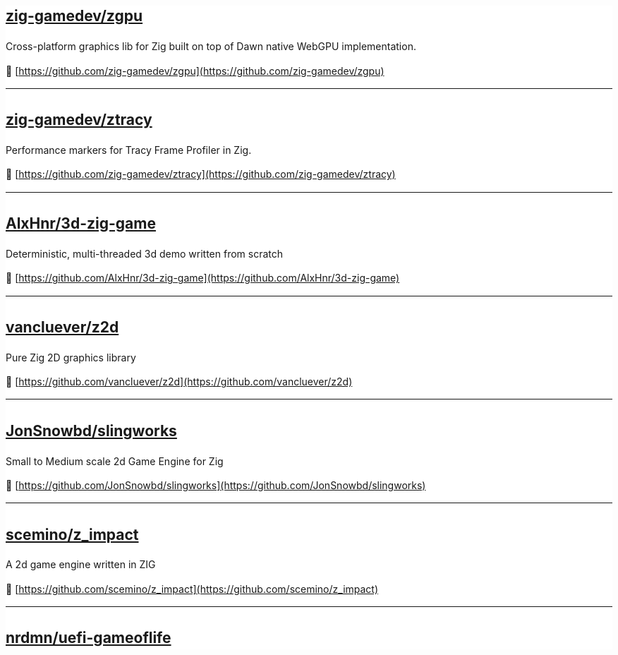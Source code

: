 ## [zig-gamedev/zgpu](https://github.com/zig-gamedev/zgpu)

Cross-platform graphics lib for Zig built on top of Dawn native WebGPU implementation.

🔗 [https://github.com/zig-gamedev/zgpu](https://github.com/zig-gamedev/zgpu)

---

## [zig-gamedev/ztracy](https://github.com/zig-gamedev/ztracy)

Performance markers for Tracy Frame Profiler in Zig.

🔗 [https://github.com/zig-gamedev/ztracy](https://github.com/zig-gamedev/ztracy)

---

## [AlxHnr/3d-zig-game](https://github.com/AlxHnr/3d-zig-game)

Deterministic, multi-threaded 3d demo written from scratch

🔗 [https://github.com/AlxHnr/3d-zig-game](https://github.com/AlxHnr/3d-zig-game)

---

## [vancluever/z2d](https://github.com/vancluever/z2d)

Pure Zig 2D graphics library

🔗 [https://github.com/vancluever/z2d](https://github.com/vancluever/z2d)

---

## [JonSnowbd/slingworks](https://github.com/JonSnowbd/slingworks)

Small to Medium scale 2d Game Engine for Zig

🔗 [https://github.com/JonSnowbd/slingworks](https://github.com/JonSnowbd/slingworks)

---

## [scemino/z_impact](https://github.com/scemino/z_impact)

A 2d game engine written in ZIG

🔗 [https://github.com/scemino/z_impact](https://github.com/scemino/z_impact)

---

## [nrdmn/uefi-gameoflife](https://github.com/nrdmn/uefi-gameoflife)

